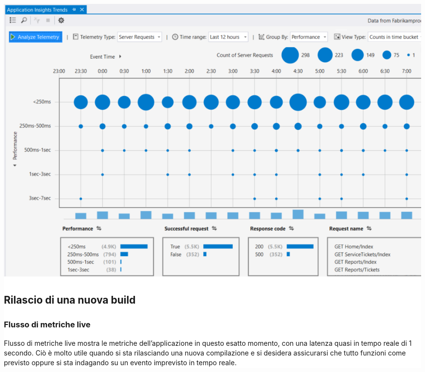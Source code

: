 ![Tendenze](./media/app-insights-visual-studio/51.png)


## Rilascio di una nuova build

### Flusso di metriche live

Flusso di metriche live mostra le metriche dell’applicazione in questo esatto momento, con una latenza quasi in tempo reale di 1 secondo. Ciò è molto utile quando si sta rilasciando una nuova compilazione e si desidera assicurarsi che tutto funzioni come previsto oppure si sta indagando su un evento imprevisto in tempo reale.

